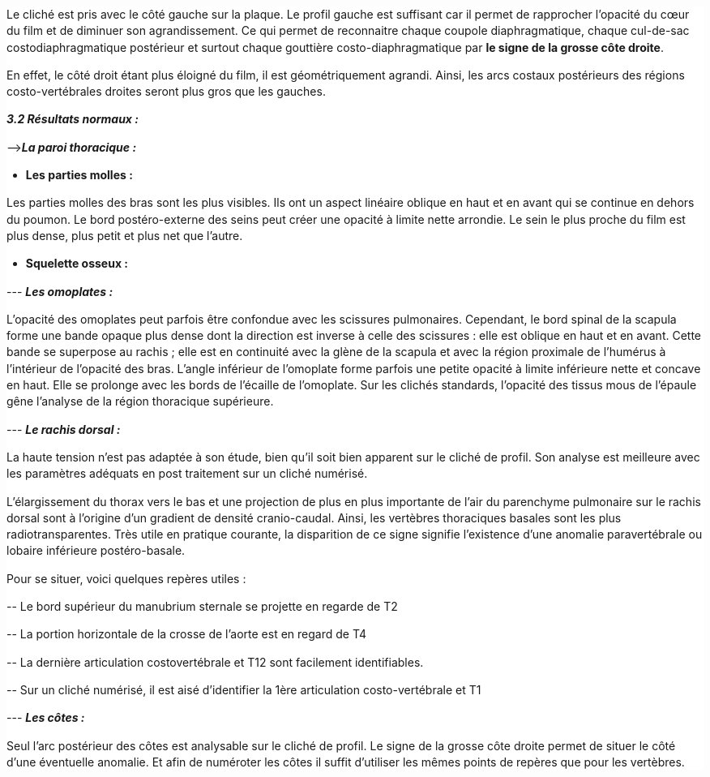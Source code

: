 Le cliché est pris avec le côté gauche sur la plaque. Le profil gauche est suffisant car il permet de rapprocher l’opacité du cœur du film et de diminuer son agrandissement. Ce qui permet de reconnaitre chaque coupole diaphragmatique, chaque cul-de-sac costodiaphragmatique postérieur et surtout chaque gouttière costo-diaphragmatique par **le signe de la grosse côte droite**.

En effet, le côté droit étant plus éloigné du film, il est géométriquement agrandi. Ainsi, les arcs costaux postérieurs des régions costo-vertébrales droites seront plus gros que les gauches.   

***3.2 Résultats normaux :***

-->**_La paroi thoracique :_**

  - **Les parties molles :**

  Les parties molles des bras sont les plus visibles. Ils ont un aspect linéaire oblique en haut et en avant qui se continue en dehors du poumon.  Le bord postéro-externe des seins peut créer une opacité à limite nette arrondie. Le sein le plus proche du film est plus dense, plus petit et plus net que l’autre.

  - **Squelette osseux :**
  
   --- **_Les omoplates :_**
  
L’opacité des omoplates peut parfois être confondue avec les scissures pulmonaires. Cependant, le bord spinal de la scapula forme une bande opaque plus dense dont la direction est inverse à celle des scissures : elle est oblique en haut et en avant. Cette bande se superpose au rachis ; elle est en continuité avec la glène de la scapula et avec la région proximale de l’humérus à l’intérieur de l’opacité des bras. L’angle inférieur de l’omoplate forme parfois une petite opacité à limite inférieure nette et concave en haut. Elle se prolonge avec les  bords de l’écaille de l’omoplate. Sur les clichés standards, l’opacité des tissus mous de l’épaule gêne l’analyse de la région thoracique supérieure.

--- **_Le rachis dorsal :_**

La haute tension n’est pas adaptée à son étude, bien qu’il soit bien apparent sur le cliché de profil. Son analyse est meilleure avec les paramètres adéquats en post traitement sur un cliché numérisé.

L’élargissement du thorax vers le bas et une projection de plus en plus importante de l’air du parenchyme pulmonaire sur le rachis dorsal sont à l’origine d’un gradient de densité cranio-caudal. Ainsi, les vertèbres thoraciques basales sont les plus radiotransparentes. Très utile en pratique courante, la disparition de ce signe signifie l’existence d’une anomalie paravertébrale ou lobaire inférieure postéro-basale.

Pour se situer, voici quelques repères utiles :

  -- Le bord supérieur du manubrium sternale se projette en regarde de T2

-- La portion horizontale de la crosse de l’aorte est en regard de T4

-- La dernière articulation costovertébrale et T12 sont facilement identifiables.

-- Sur un cliché numérisé, il est aisé d’identifier la 1ère articulation costo-vertébrale et T1

--- **_Les côtes :_**

Seul l’arc postérieur des côtes est analysable sur le cliché de profil. Le signe de la grosse côte droite permet de situer le côté d’une éventuelle anomalie. Et afin de numéroter les côtes il suffit d’utiliser les mêmes points de repères que pour les vertèbres.
